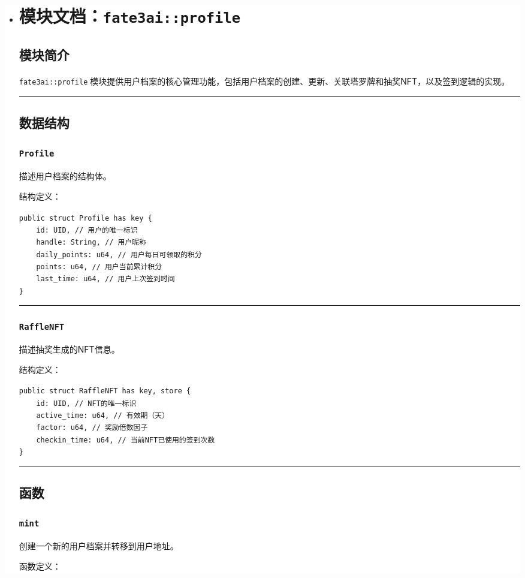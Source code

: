 - # 模块文档：`fate3ai::profile`
  
  ## 模块简介
  `fate3ai::profile` 模块提供用户档案的核心管理功能，包括用户档案的创建、更新、关联塔罗牌和抽奖NFT，以及签到逻辑的实现。
  
  ---
  
  ## 数据结构
  
  ### `Profile`
  
  描述用户档案的结构体。
  
  结构定义：
  
  ```
  public struct Profile has key {
      id: UID, // 用户的唯一标识
      handle: String, // 用户昵称
      daily_points: u64, // 用户每日可领取的积分
      points: u64, // 用户当前累计积分
      last_time: u64, // 用户上次签到时间
  }
  ```
  
  
  
  ---
  
  ### `RaffleNFT`
  
  描述抽奖生成的NFT信息。
  
  结构定义：
  
  ```
  public struct RaffleNFT has key, store {
      id: UID, // NFT的唯一标识
      active_time: u64, // 有效期（天）
      factor: u64, // 奖励倍数因子
      checkin_time: u64, // 当前NFT已使用的签到次数
  }
  ```
  
  
  
  ---
  
  ## 函数
  
  ### `mint`
  
  创建一个新的用户档案并转移到用户地址。
  
  函数定义：
  